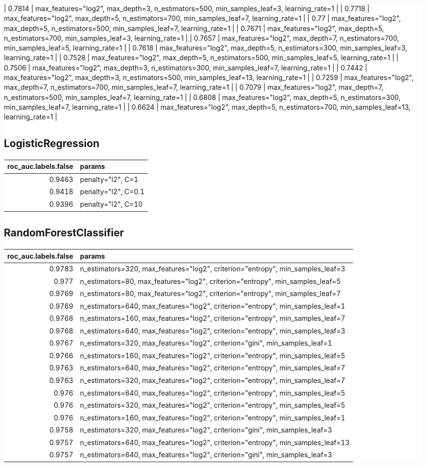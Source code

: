 |                 0.7814 | max_features="log2", max_depth=3, n_estimators=500, min_samples_leaf=3, learning_rate=1     |
|                 0.7718 | max_features="log2", max_depth=5, n_estimators=700, min_samples_leaf=7, learning_rate=1     |
|                 0.77   | max_features="log2", max_depth=5, n_estimators=500, min_samples_leaf=7, learning_rate=1     |
|                 0.7671 | max_features="log2", max_depth=5, n_estimators=700, min_samples_leaf=3, learning_rate=1     |
|                 0.7657 | max_features="log2", max_depth=7, n_estimators=700, min_samples_leaf=5, learning_rate=1     |
|                 0.7618 | max_features="log2", max_depth=5, n_estimators=300, min_samples_leaf=3, learning_rate=1     |
|                 0.7528 | max_features="log2", max_depth=5, n_estimators=500, min_samples_leaf=5, learning_rate=1     |
|                 0.7506 | max_features="log2", max_depth=3, n_estimators=300, min_samples_leaf=7, learning_rate=1     |
|                 0.7442 | max_features="log2", max_depth=3, n_estimators=500, min_samples_leaf=13, learning_rate=1    |
|                 0.7259 | max_features="log2", max_depth=7, n_estimators=700, min_samples_leaf=7, learning_rate=1     |
|                 0.7079 | max_features="log2", max_depth=7, n_estimators=500, min_samples_leaf=7, learning_rate=1     |
|                 0.6808 | max_features="log2", max_depth=5, n_estimators=300, min_samples_leaf=7, learning_rate=1     |
|                 0.6624 | max_features="log2", max_depth=5, n_estimators=700, min_samples_leaf=13, learning_rate=1    |

## LogisticRegression
|   roc_auc.labels.false | params              |
|-----------------------:|:--------------------|
|                 0.9463 | penalty="l2", C=1   |
|                 0.9418 | penalty="l2", C=0.1 |
|                 0.9396 | penalty="l2", C=10  |

## RandomForestClassifier
|   roc_auc.labels.false | params                                                                          |
|-----------------------:|:--------------------------------------------------------------------------------|
|                 0.9783 | n_estimators=320, max_features="log2", criterion="entropy", min_samples_leaf=3  |
|                 0.977  | n_estimators=80, max_features="log2", criterion="entropy", min_samples_leaf=5   |
|                 0.9769 | n_estimators=80, max_features="log2", criterion="entropy", min_samples_leaf=7   |
|                 0.9769 | n_estimators=640, max_features="log2", criterion="entropy", min_samples_leaf=1  |
|                 0.9768 | n_estimators=160, max_features="log2", criterion="entropy", min_samples_leaf=7  |
|                 0.9768 | n_estimators=640, max_features="log2", criterion="entropy", min_samples_leaf=3  |
|                 0.9767 | n_estimators=320, max_features="log2", criterion="gini", min_samples_leaf=1     |
|                 0.9766 | n_estimators=160, max_features="log2", criterion="entropy", min_samples_leaf=5  |
|                 0.9763 | n_estimators=640, max_features="log2", criterion="entropy", min_samples_leaf=7  |
|                 0.9763 | n_estimators=320, max_features="log2", criterion="entropy", min_samples_leaf=7  |
|                 0.976  | n_estimators=640, max_features="log2", criterion="entropy", min_samples_leaf=5  |
|                 0.976  | n_estimators=320, max_features="log2", criterion="entropy", min_samples_leaf=5  |
|                 0.976  | n_estimators=160, max_features="log2", criterion="entropy", min_samples_leaf=1  |
|                 0.9758 | n_estimators=320, max_features="log2", criterion="gini", min_samples_leaf=3     |
|                 0.9757 | n_estimators=640, max_features="log2", criterion="entropy", min_samples_leaf=13 |
|                 0.9757 | n_estimators=640, max_features="log2", criterion="gini", min_samples_leaf=3     |